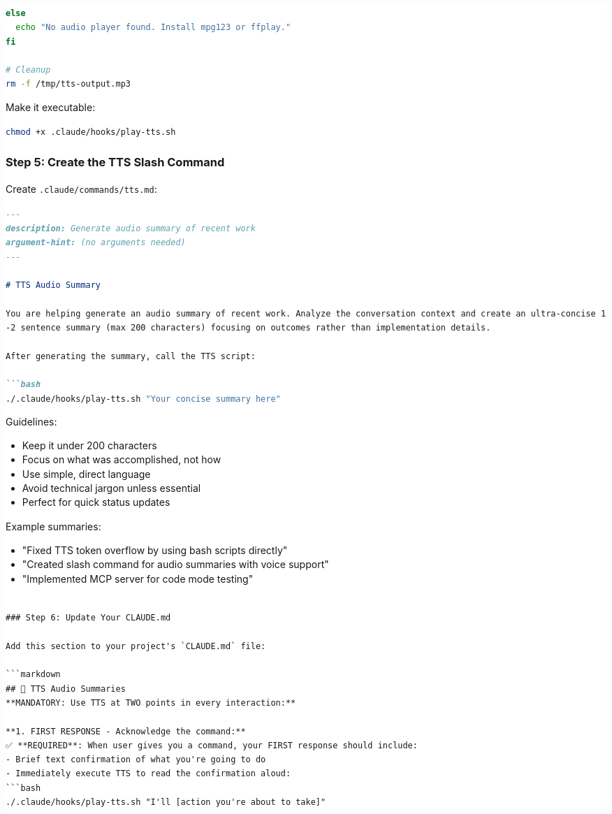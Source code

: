 ```bash
else
  echo "No audio player found. Install mpg123 or ffplay."
fi

# Cleanup
rm -f /tmp/tts-output.mp3
```

Make it executable:
```bash
chmod +x .claude/hooks/play-tts.sh
```

### Step 5: Create the TTS Slash Command

Create `.claude/commands/tts.md`:

```markdown
---
description: Generate audio summary of recent work
argument-hint: (no arguments needed)
---

# TTS Audio Summary

You are helping generate an audio summary of recent work. Analyze the conversation context and create an ultra-concise 1-2 sentence summary (max 200 characters) focusing on outcomes rather than implementation details.

After generating the summary, call the TTS script:

```bash
./.claude/hooks/play-tts.sh "Your concise summary here"
```

Guidelines:
- Keep it under 200 characters
- Focus on what was accomplished, not how
- Use simple, direct language
- Avoid technical jargon unless essential
- Perfect for quick status updates

Example summaries:
- "Fixed TTS token overflow by using bash scripts directly"
- "Created slash command for audio summaries with voice support"
- "Implemented MCP server for code mode testing"
```

### Step 6: Update Your CLAUDE.md

Add this section to your project's `CLAUDE.md` file:

```markdown
## 🎤 TTS Audio Summaries
**MANDATORY: Use TTS at TWO points in every interaction:**

**1. FIRST RESPONSE - Acknowledge the command:**
✅ **REQUIRED**: When user gives you a command, your FIRST response should include:
- Brief text confirmation of what you're going to do
- Immediately execute TTS to read the confirmation aloud:
```bash
./.claude/hooks/play-tts.sh "I'll [action you're about to take]"
```
